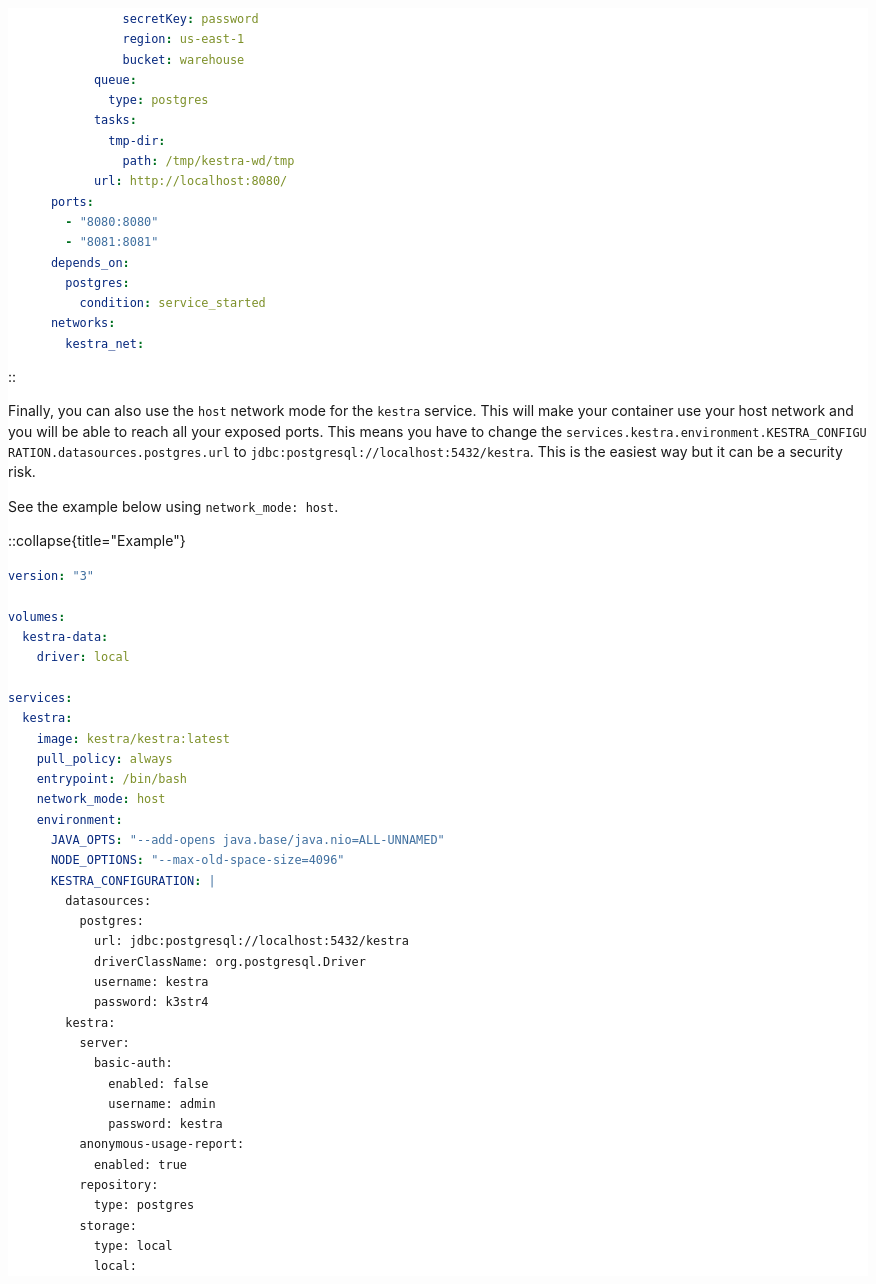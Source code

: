 ```yaml
                secretKey: password
                region: us-east-1
                bucket: warehouse
            queue:
              type: postgres
            tasks:
              tmp-dir:
                path: /tmp/kestra-wd/tmp
            url: http://localhost:8080/
      ports:
        - "8080:8080"
        - "8081:8081"
      depends_on:
        postgres:
          condition: service_started
      networks:
        kestra_net:
```
::

Finally, you can also use the `host` network mode for the `kestra` service. This will make your container use your host network and you will be able to reach all your exposed ports. This means you have to change the `services.kestra.environment.KESTRA_CONFIGURATION.datasources.postgres.url` to `jdbc:postgresql://localhost:5432/kestra`. This is the easiest way but it can be a security risk. 

See the example below using `network_mode: host`.

::collapse{title="Example"}
```yaml
version: "3"

volumes:
  kestra-data:
    driver: local

services:
  kestra:
    image: kestra/kestra:latest
    pull_policy: always
    entrypoint: /bin/bash
    network_mode: host
    environment:
      JAVA_OPTS: "--add-opens java.base/java.nio=ALL-UNNAMED"
      NODE_OPTIONS: "--max-old-space-size=4096"
      KESTRA_CONFIGURATION: |
        datasources:
          postgres:
            url: jdbc:postgresql://localhost:5432/kestra
            driverClassName: org.postgresql.Driver
            username: kestra
            password: k3str4
        kestra:
          server:
            basic-auth:
              enabled: false
              username: admin
              password: kestra
          anonymous-usage-report:
            enabled: true
          repository:
            type: postgres
          storage:
            type: local
            local:
```